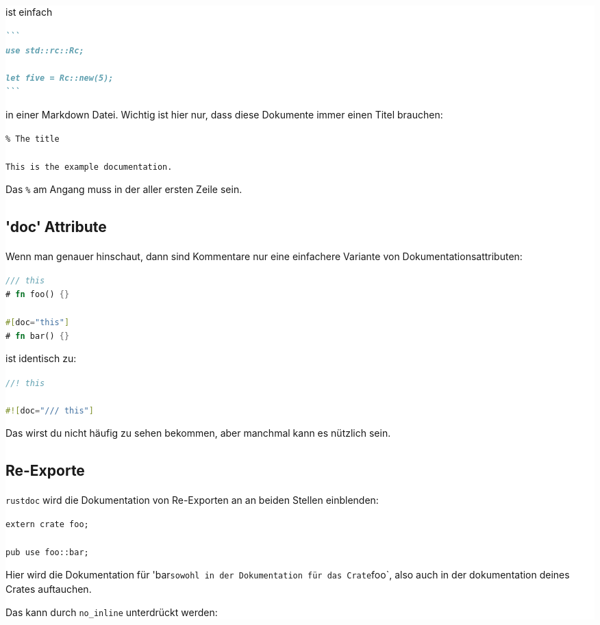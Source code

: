 ist einfach

~~~markdown # Examples
```
use std::rc::Rc;

let five = Rc::new(5);
```
~~~

in einer Markdown Datei. Wichtig ist hier nur, dass diese Dokumente immer einen Titel brauchen:

```markdown
% The title

This is the example documentation.
```

Das `%` am Angang muss in der aller ersten Zeile sein.

## 'doc' Attribute

Wenn man genauer hinschaut, dann sind Kommentare nur eine einfachere Variante von Dokumentationsattributen:

```rust
/// this
# fn foo() {}

#[doc="this"]
# fn bar() {}
```

ist identisch zu:

```rust
//! this

#![doc="/// this"]
```

Das wirst du nicht häufig zu sehen bekommen, aber manchmal kann es nützlich sein.

## Re-Exporte

`rustdoc` wird die Dokumentation von Re-Exporten an an beiden Stellen einblenden:

```ignore
extern crate foo;

pub use foo::bar;
```

Hier wird die Dokumentation für 'bar` sowohl in der Dokumentation für das Crate `foo`, also auch in der dokumentation deines Crates auftauchen.

Das kann durch `no_inline` unterdrückt werden:
